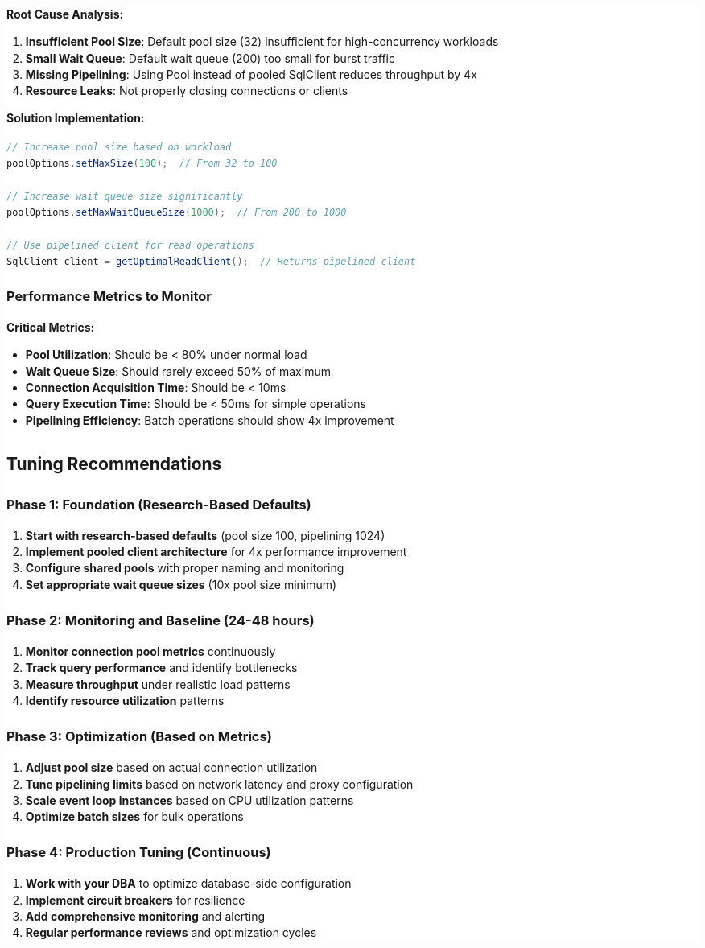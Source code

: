 **Root Cause Analysis:**
1. **Insufficient Pool Size**: Default pool size (32) insufficient for high-concurrency workloads
2. **Small Wait Queue**: Default wait queue (200) too small for burst traffic
3. **Missing Pipelining**: Using Pool instead of pooled SqlClient reduces throughput by 4x
4. **Resource Leaks**: Not properly closing connections or clients

**Solution Implementation:**
```java
// Increase pool size based on workload
poolOptions.setMaxSize(100);  // From 32 to 100

// Increase wait queue size significantly
poolOptions.setMaxWaitQueueSize(1000);  // From 200 to 1000

// Use pipelined client for read operations
SqlClient client = getOptimalReadClient();  // Returns pipelined client
```

### Performance Metrics to Monitor

**Critical Metrics:**
- **Pool Utilization**: Should be < 80% under normal load
- **Wait Queue Size**: Should rarely exceed 50% of maximum
- **Connection Acquisition Time**: Should be < 10ms
- **Query Execution Time**: Should be < 50ms for simple operations
- **Pipelining Efficiency**: Batch operations should show 4x improvement

## Tuning Recommendations

### Phase 1: Foundation (Research-Based Defaults)
1. **Start with research-based defaults** (pool size 100, pipelining 1024)
2. **Implement pooled client architecture** for 4x performance improvement
3. **Configure shared pools** with proper naming and monitoring
4. **Set appropriate wait queue sizes** (10x pool size minimum)

### Phase 2: Monitoring and Baseline (24-48 hours)
1. **Monitor connection pool metrics** continuously
2. **Track query performance** and identify bottlenecks
3. **Measure throughput** under realistic load patterns
4. **Identify resource utilization** patterns

### Phase 3: Optimization (Based on Metrics)
1. **Adjust pool size** based on actual connection utilization
2. **Tune pipelining limits** based on network latency and proxy configuration
3. **Scale event loop instances** based on CPU utilization patterns
4. **Optimize batch sizes** for bulk operations

### Phase 4: Production Tuning (Continuous)
1. **Work with your DBA** to optimize database-side configuration
2. **Implement circuit breakers** for resilience
3. **Add comprehensive monitoring** and alerting
4. **Regular performance reviews** and optimization cycles
